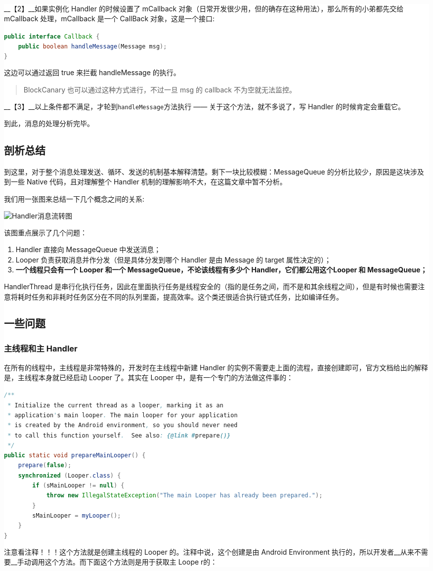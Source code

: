 __【2】__如果实例化 Handler 的时候设置了 mCallback 对象（日常开发很少用，但的确存在这种用法），那么所有的小弟都先交给 mCallback 处理，mCallback 是一个 CallBack 对象，这是一个接口:

```java
public interface Callback {
	public boolean handleMessage(Message msg);
}
```
这边可以通过返回 true 来拦截 handleMessage 的执行。

> BlockCanary 也可以通过这种方式进行，不过一旦 msg 的 callback 不为空就无法监控。

__【3】__以上条件都不满足，才轮到`handleMessage`方法执行 —— 关于这个方法，就不多说了，写 Handler 的时候肯定会重载它。

到此，消息的处理分析完毕。

## 剖析总结
到这里，对于整个消息处理发送、循环、发送的机制基本解释清楚。剩下一块比较模糊：MessageQueue 的分析比较少，原因是这块涉及到一些 Native 代码，且对理解整个 Handler 机制的理解影响不大，在这篇文章中暂不分析。

我们用一张图来总结一下几个概念之间的关系:

![Handler消息流转图](http://7xktd8.com1.z0.glb.clouddn.com/Handler原理图.png)

该图重点展示了几个问题：

1. Handler 直接向 MessageQueue 中发送消息；
2. Looper 负责获取消息并作分发（但是具体分发到哪个 Handler 是由 Message 的 target 属性决定的）；
3. __一个线程只会有一个 Looper 和一个 MessageQueue，不论该线程有多少个 Handler，它们都公用这个Looper 和 MessageQueue；__

HandlerThread 是串行化执行任务，因此在里面执行任务是线程安全的（指的是任务之间，而不是和其余线程之间），但是有时候也需要注意将耗时任务和非耗时任务区分在不同的队列里面，提高效率。这个类还很适合执行链式任务，比如编译任务。

## 一些问题
### 主线程和主 Handler
在所有的线程中，主线程是非常特殊的，开发时在主线程中新建 Handler 的实例不需要走上面的流程，直接创建即可，官方文档给出的解释是，主线程本身就已经启动 Looper 了。其实在 Looper 中，是有一个专门的方法做这件事的：

```java
/**
 * Initialize the current thread as a looper, marking it as an
 * application's main looper. The main looper for your application
 * is created by the Android environment, so you should never need
 * to call this function yourself.  See also: {@link #prepare()}
 */
public static void prepareMainLooper() {
	prepare(false);
	synchronized (Looper.class) {
		if (sMainLooper != null) {
			throw new IllegalStateException("The main Looper has already been prepared.");
		}
		sMainLooper = myLooper();
	}
}
```
注意看注释！！！这个方法就是创建主线程的 Looper 的。注释中说，这个创建是由 Android Environment 执行的，所以开发者__从来不需要__手动调用这个方法。而下面这个方法则是用于获取主 Loope r的：
